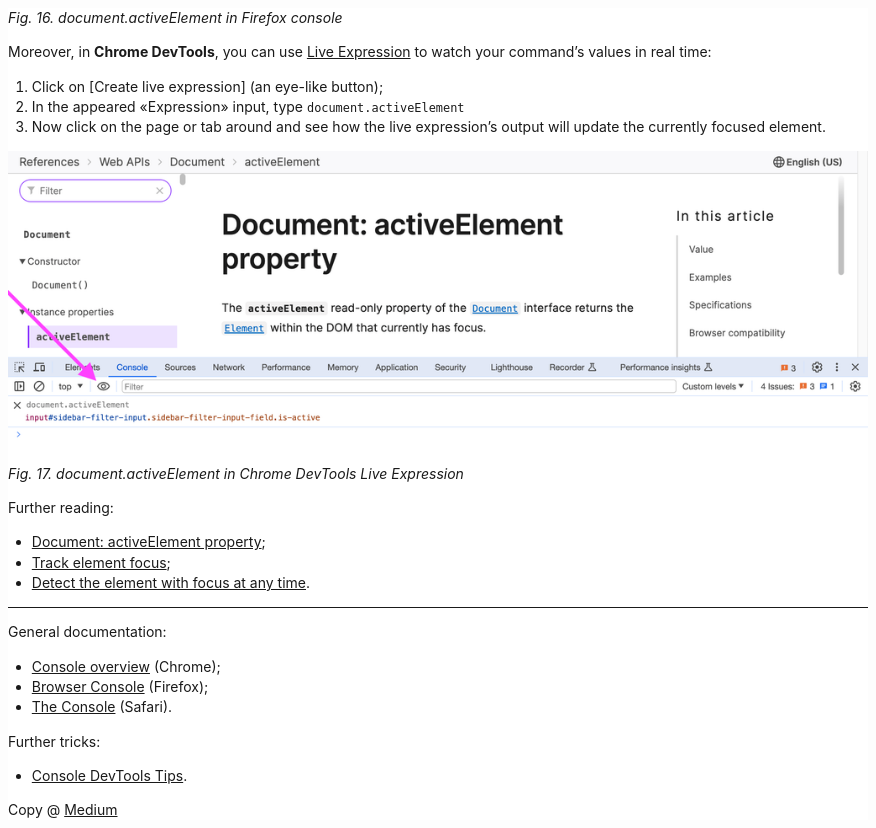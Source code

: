 _Fig. 16. document.activeElement in Firefox console_

Moreover, in **Chrome DevTools**, you can use [Live Expression](https://developer.chrome.com/docs/devtools/console/live-expressions#create) to watch your command’s values in real time:

1. Click on [Create live expression] (an eye-like button);
2. In the appeared «Expression» input, type `document.activeElement`
3. Now click on the page or tab around and see how the live expression’s output will update the currently focused element.

![document.activeElement in Chrome DevTools Live Expression](/assets/2023-11-14/17-activeelement-chrome-live-expression.png)

_Fig. 17. document.activeElement in Chrome DevTools Live Expression_

Further reading:

- [Document: activeElement property](https://developer.mozilla.org/en-US/docs/Web/API/Document/activeElement);
- [Track element focus](https://developer.chrome.com/docs/devtools/accessibility/focus);
- [Detect the element with focus at any time](https://devtoolstips.org/tips/en/track-focused-element/).

---

General documentation:

- [Console overview](https://developer.chrome.com/docs/devtools/console/) (Chrome);
- [Browser Console](https://firefox-source-docs.mozilla.org/devtools-user/browser_console/index.html) (Firefox);
- [The Console](https://developer.apple.com/library/archive/documentation/AppleApplications/Conceptual/Safari_Developer_Guide/Console/Console.html) (Safari).

Further tricks:

- [Console DevTools Tips](https://devtoolstips.org/tag/console/).

Copy @ [Medium](https://adequatica.medium.com/browser-console-for-functional-testing-650004cc4641)

